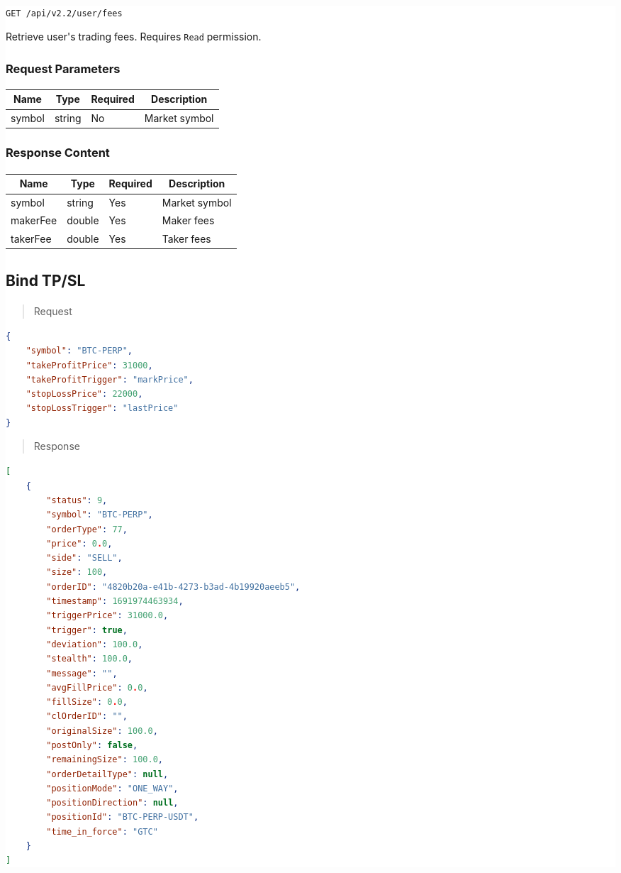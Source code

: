 `GET /api/v2.2/user/fees`

Retrieve user's trading fees. Requires `Read` permission.

### Request Parameters

| Name               | Type    | Required | Description                                                     |
| ---                | ---     | ---      | ---                                                             |
| symbol             | string  | No       | Market symbol                                                   |

### Response Content

| Name     | Type   | Required | Description   |
| ---      | ---    | ---      | ---           |
| symbol   | string | Yes      | Market symbol |
| makerFee | double | Yes      | Maker fees    |
| takerFee | double | Yes      | Taker fees    |


## Bind TP/SL
> Request

```json
{
    "symbol": "BTC-PERP",
    "takeProfitPrice": 31000,
    "takeProfitTrigger": "markPrice",
    "stopLossPrice": 22000,
    "stopLossTrigger": "lastPrice"
}
```

> Response

```json
[
    {
        "status": 9,
        "symbol": "BTC-PERP",
        "orderType": 77,
        "price": 0.0,
        "side": "SELL",
        "size": 100,
        "orderID": "4820b20a-e41b-4273-b3ad-4b19920aeeb5",
        "timestamp": 1691974463934,
        "triggerPrice": 31000.0,
        "trigger": true,
        "deviation": 100.0,
        "stealth": 100.0,
        "message": "",
        "avgFillPrice": 0.0,
        "fillSize": 0.0,
        "clOrderID": "",
        "originalSize": 100.0,
        "postOnly": false,
        "remainingSize": 100.0,
        "orderDetailType": null,
        "positionMode": "ONE_WAY",
        "positionDirection": null,
        "positionId": "BTC-PERP-USDT",
        "time_in_force": "GTC"
    }
]
```